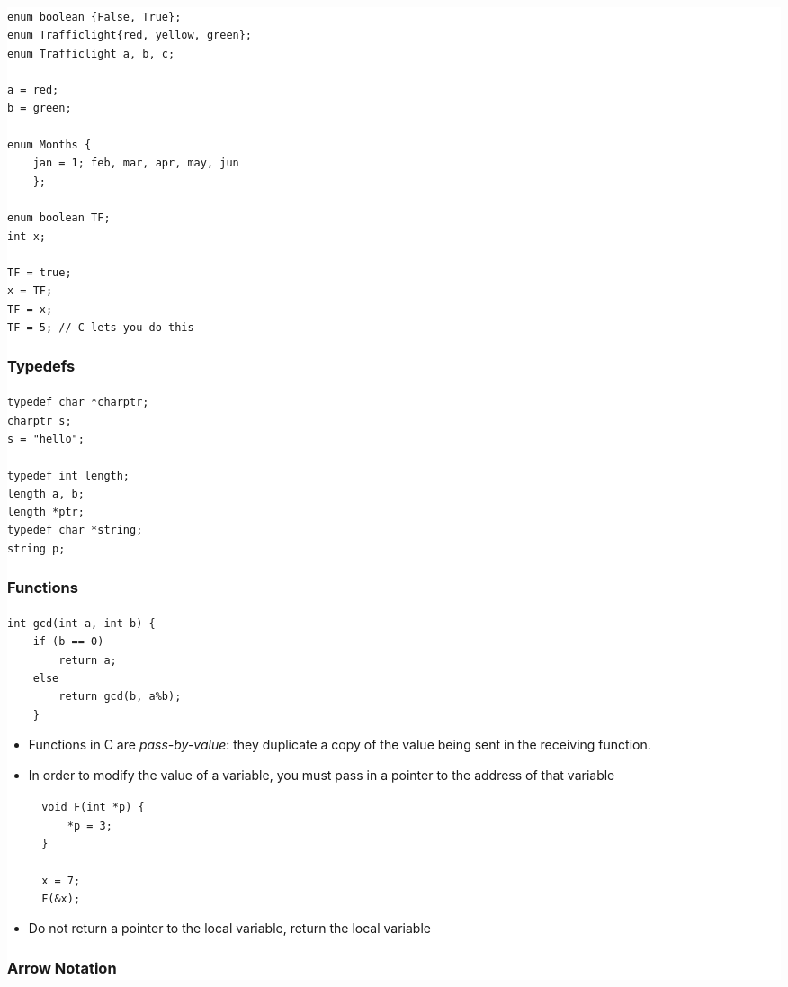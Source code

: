 	enum boolean {False, True};
	enum Trafficlight{red, yellow, green};
	enum Trafficlight a, b, c;
	
	a = red;
	b = green;
	
	enum Months {
		jan = 1; feb, mar, apr, may, jun
		};
		
	enum boolean TF;
	int x;
	
	TF = true;
	x = TF;
	TF = x;
	TF = 5; // C lets you do this
	
### Typedefs

	typedef char *charptr;
	charptr s;
	s = "hello";
	
	typedef int length;
	length a, b;
	length *ptr;
	typedef char *string;
	string p;
	
### Functions

	int gcd(int a, int b) {
		if (b == 0)
			return a;
		else
			return gcd(b, a%b);
		}
	
- Functions in C are *pass-by-value*: they duplicate a copy of the value being sent in the receiving function.
- In order to modify the value of a variable, you must pass in a pointer to the address of that variable

		void F(int *p) {
			*p = 3;
		}
		
		x = 7;
		F(&x);
		
- Do not return a pointer to the local variable, return the local variable

### Arrow Notation
